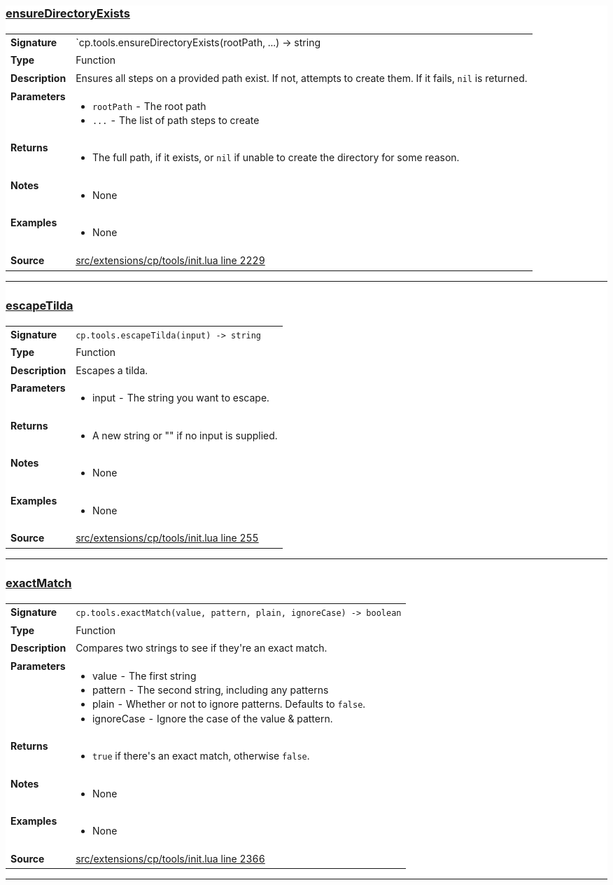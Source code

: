

### [ensureDirectoryExists](#ensuredirectoryexists)

|                                             |                                                                                     |
| --------------------------------------------|-------------------------------------------------------------------------------------|
| **Signature**                               | `cp.tools.ensureDirectoryExists(rootPath, ...) -> string | nil`                                                                    |
| **Type**                                    | Function                                                                     |
| **Description**                             | Ensures all steps on a provided path exist. If not, attempts to create them. If it fails, `nil` is returned.                                                                     |
| **Parameters**                              | <ul><li>`rootPath` - The root path</li><li>`...`      - The list of path steps to create</li></ul> |
| **Returns**                                 | <ul><li>The full path, if it exists, or `nil` if unable to create the directory for some reason.</li></ul>          |
| **Notes**                                   | <ul><li>None</li></ul> |
| **Examples**                                | <ul><li>None</li></ul> |
| **Source**                                  | [src/extensions/cp/tools/init.lua line 2229](https://github.com/CommandPost/CommandPost/blob/develop/src/extensions/cp/tools/init.lua#L2229) |

---


### [escapeTilda](#escapetilda)

|                                             |                                                                                     |
| --------------------------------------------|-------------------------------------------------------------------------------------|
| **Signature**                               | `cp.tools.escapeTilda(input) -> string`                                                                    |
| **Type**                                    | Function                                                                     |
| **Description**                             | Escapes a tilda.                                                                     |
| **Parameters**                              | <ul><li>input - The string you want to escape.</li></ul> |
| **Returns**                                 | <ul><li>A new string or "" if no input is supplied.</li></ul>          |
| **Notes**                                   | <ul><li>None</li></ul> |
| **Examples**                                | <ul><li>None</li></ul> |
| **Source**                                  | [src/extensions/cp/tools/init.lua line 255](https://github.com/CommandPost/CommandPost/blob/develop/src/extensions/cp/tools/init.lua#L255) |

---


### [exactMatch](#exactmatch)

|                                             |                                                                                     |
| --------------------------------------------|-------------------------------------------------------------------------------------|
| **Signature**                               | `cp.tools.exactMatch(value, pattern, plain, ignoreCase) -> boolean`                                                                    |
| **Type**                                    | Function                                                                     |
| **Description**                             | Compares two strings to see if they're an exact match.                                                                     |
| **Parameters**                              | <ul><li>value - The first string</li><li>pattern - The second string, including any patterns</li><li>plain - Whether or not to ignore patterns. Defaults to `false`.</li><li>ignoreCase - Ignore the case of the value & pattern.</li></ul> |
| **Returns**                                 | <ul><li>`true` if there's an exact match, otherwise `false`.</li></ul>          |
| **Notes**                                   | <ul><li>None</li></ul> |
| **Examples**                                | <ul><li>None</li></ul> |
| **Source**                                  | [src/extensions/cp/tools/init.lua line 2366](https://github.com/CommandPost/CommandPost/blob/develop/src/extensions/cp/tools/init.lua#L2366) |

---